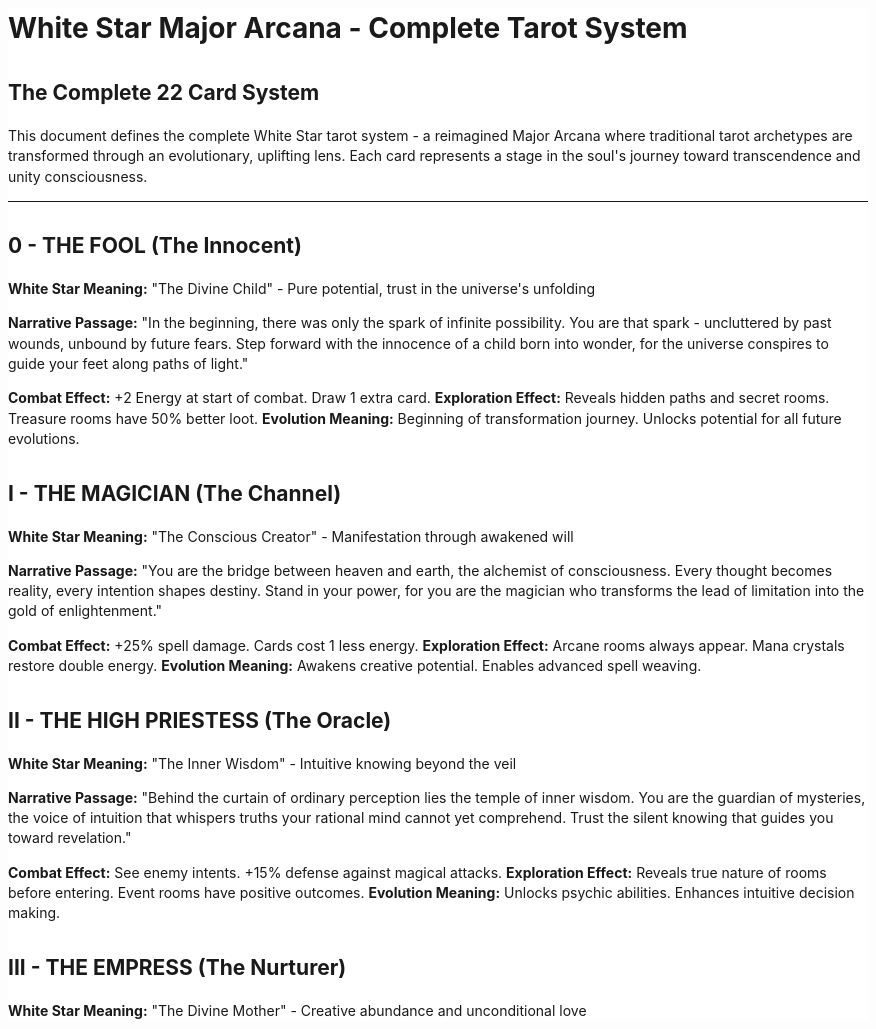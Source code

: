 # White Star Major Arcana - Complete Tarot System

## The Complete 22 Card System

This document defines the complete White Star tarot system - a reimagined Major Arcana where traditional tarot archetypes are transformed through an evolutionary, uplifting lens. Each card represents a stage in the soul's journey toward transcendence and unity consciousness.

---

## 0 - THE FOOL (The Innocent)
**White Star Meaning:** "The Divine Child" - Pure potential, trust in the universe's unfolding

**Narrative Passage:**
"In the beginning, there was only the spark of infinite possibility. You are that spark - uncluttered by past wounds, unbound by future fears. Step forward with the innocence of a child born into wonder, for the universe conspires to guide your feet along paths of light."

**Combat Effect:** +2 Energy at start of combat. Draw 1 extra card.
**Exploration Effect:** Reveals hidden paths and secret rooms. Treasure rooms have 50% better loot.
**Evolution Meaning:** Beginning of transformation journey. Unlocks potential for all future evolutions.

## I - THE MAGICIAN (The Channel)
**White Star Meaning:** "The Conscious Creator" - Manifestation through awakened will

**Narrative Passage:**
"You are the bridge between heaven and earth, the alchemist of consciousness. Every thought becomes reality, every intention shapes destiny. Stand in your power, for you are the magician who transforms the lead of limitation into the gold of enlightenment."

**Combat Effect:** +25% spell damage. Cards cost 1 less energy.
**Exploration Effect:** Arcane rooms always appear. Mana crystals restore double energy.
**Evolution Meaning:** Awakens creative potential. Enables advanced spell weaving.

## II - THE HIGH PRIESTESS (The Oracle)
**White Star Meaning:** "The Inner Wisdom" - Intuitive knowing beyond the veil

**Narrative Passage:**
"Behind the curtain of ordinary perception lies the temple of inner wisdom. You are the guardian of mysteries, the voice of intuition that whispers truths your rational mind cannot yet comprehend. Trust the silent knowing that guides you toward revelation."

**Combat Effect:** See enemy intents. +15% defense against magical attacks.
**Exploration Effect:** Reveals true nature of rooms before entering. Event rooms have positive outcomes.
**Evolution Meaning:** Unlocks psychic abilities. Enhances intuitive decision making.

## III - THE EMPRESS (The Nurturer)
**White Star Meaning:** "The Divine Mother" - Creative abundance and unconditional love
